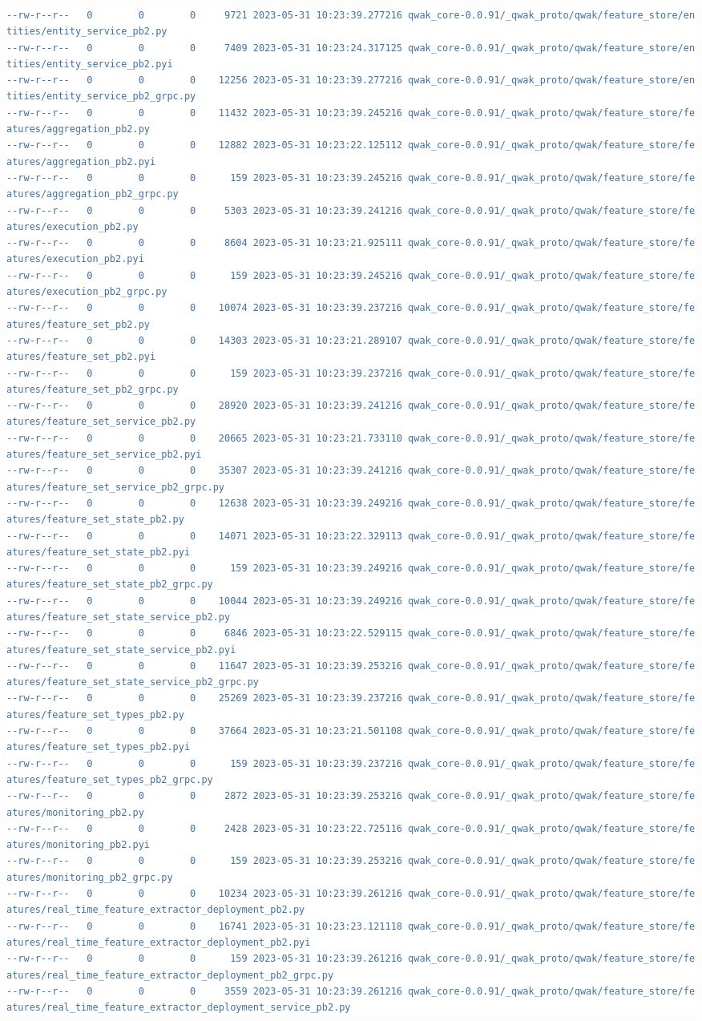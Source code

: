 ```diff
--rw-r--r--   0        0        0     9721 2023-05-31 10:23:39.277216 qwak_core-0.0.91/_qwak_proto/qwak/feature_store/entities/entity_service_pb2.py
--rw-r--r--   0        0        0     7409 2023-05-31 10:23:24.317125 qwak_core-0.0.91/_qwak_proto/qwak/feature_store/entities/entity_service_pb2.pyi
--rw-r--r--   0        0        0    12256 2023-05-31 10:23:39.277216 qwak_core-0.0.91/_qwak_proto/qwak/feature_store/entities/entity_service_pb2_grpc.py
--rw-r--r--   0        0        0    11432 2023-05-31 10:23:39.245216 qwak_core-0.0.91/_qwak_proto/qwak/feature_store/features/aggregation_pb2.py
--rw-r--r--   0        0        0    12882 2023-05-31 10:23:22.125112 qwak_core-0.0.91/_qwak_proto/qwak/feature_store/features/aggregation_pb2.pyi
--rw-r--r--   0        0        0      159 2023-05-31 10:23:39.245216 qwak_core-0.0.91/_qwak_proto/qwak/feature_store/features/aggregation_pb2_grpc.py
--rw-r--r--   0        0        0     5303 2023-05-31 10:23:39.241216 qwak_core-0.0.91/_qwak_proto/qwak/feature_store/features/execution_pb2.py
--rw-r--r--   0        0        0     8604 2023-05-31 10:23:21.925111 qwak_core-0.0.91/_qwak_proto/qwak/feature_store/features/execution_pb2.pyi
--rw-r--r--   0        0        0      159 2023-05-31 10:23:39.245216 qwak_core-0.0.91/_qwak_proto/qwak/feature_store/features/execution_pb2_grpc.py
--rw-r--r--   0        0        0    10074 2023-05-31 10:23:39.237216 qwak_core-0.0.91/_qwak_proto/qwak/feature_store/features/feature_set_pb2.py
--rw-r--r--   0        0        0    14303 2023-05-31 10:23:21.289107 qwak_core-0.0.91/_qwak_proto/qwak/feature_store/features/feature_set_pb2.pyi
--rw-r--r--   0        0        0      159 2023-05-31 10:23:39.237216 qwak_core-0.0.91/_qwak_proto/qwak/feature_store/features/feature_set_pb2_grpc.py
--rw-r--r--   0        0        0    28920 2023-05-31 10:23:39.241216 qwak_core-0.0.91/_qwak_proto/qwak/feature_store/features/feature_set_service_pb2.py
--rw-r--r--   0        0        0    20665 2023-05-31 10:23:21.733110 qwak_core-0.0.91/_qwak_proto/qwak/feature_store/features/feature_set_service_pb2.pyi
--rw-r--r--   0        0        0    35307 2023-05-31 10:23:39.241216 qwak_core-0.0.91/_qwak_proto/qwak/feature_store/features/feature_set_service_pb2_grpc.py
--rw-r--r--   0        0        0    12638 2023-05-31 10:23:39.249216 qwak_core-0.0.91/_qwak_proto/qwak/feature_store/features/feature_set_state_pb2.py
--rw-r--r--   0        0        0    14071 2023-05-31 10:23:22.329113 qwak_core-0.0.91/_qwak_proto/qwak/feature_store/features/feature_set_state_pb2.pyi
--rw-r--r--   0        0        0      159 2023-05-31 10:23:39.249216 qwak_core-0.0.91/_qwak_proto/qwak/feature_store/features/feature_set_state_pb2_grpc.py
--rw-r--r--   0        0        0    10044 2023-05-31 10:23:39.249216 qwak_core-0.0.91/_qwak_proto/qwak/feature_store/features/feature_set_state_service_pb2.py
--rw-r--r--   0        0        0     6846 2023-05-31 10:23:22.529115 qwak_core-0.0.91/_qwak_proto/qwak/feature_store/features/feature_set_state_service_pb2.pyi
--rw-r--r--   0        0        0    11647 2023-05-31 10:23:39.253216 qwak_core-0.0.91/_qwak_proto/qwak/feature_store/features/feature_set_state_service_pb2_grpc.py
--rw-r--r--   0        0        0    25269 2023-05-31 10:23:39.237216 qwak_core-0.0.91/_qwak_proto/qwak/feature_store/features/feature_set_types_pb2.py
--rw-r--r--   0        0        0    37664 2023-05-31 10:23:21.501108 qwak_core-0.0.91/_qwak_proto/qwak/feature_store/features/feature_set_types_pb2.pyi
--rw-r--r--   0        0        0      159 2023-05-31 10:23:39.237216 qwak_core-0.0.91/_qwak_proto/qwak/feature_store/features/feature_set_types_pb2_grpc.py
--rw-r--r--   0        0        0     2872 2023-05-31 10:23:39.253216 qwak_core-0.0.91/_qwak_proto/qwak/feature_store/features/monitoring_pb2.py
--rw-r--r--   0        0        0     2428 2023-05-31 10:23:22.725116 qwak_core-0.0.91/_qwak_proto/qwak/feature_store/features/monitoring_pb2.pyi
--rw-r--r--   0        0        0      159 2023-05-31 10:23:39.253216 qwak_core-0.0.91/_qwak_proto/qwak/feature_store/features/monitoring_pb2_grpc.py
--rw-r--r--   0        0        0    10234 2023-05-31 10:23:39.261216 qwak_core-0.0.91/_qwak_proto/qwak/feature_store/features/real_time_feature_extractor_deployment_pb2.py
--rw-r--r--   0        0        0    16741 2023-05-31 10:23:23.121118 qwak_core-0.0.91/_qwak_proto/qwak/feature_store/features/real_time_feature_extractor_deployment_pb2.pyi
--rw-r--r--   0        0        0      159 2023-05-31 10:23:39.261216 qwak_core-0.0.91/_qwak_proto/qwak/feature_store/features/real_time_feature_extractor_deployment_pb2_grpc.py
--rw-r--r--   0        0        0     3559 2023-05-31 10:23:39.261216 qwak_core-0.0.91/_qwak_proto/qwak/feature_store/features/real_time_feature_extractor_deployment_service_pb2.py
```